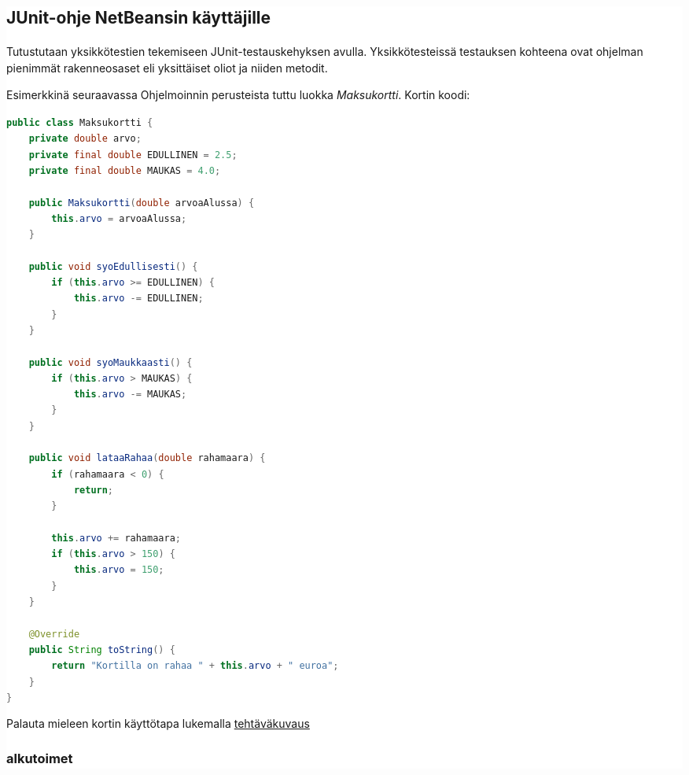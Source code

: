 ## JUnit-ohje NetBeansin käyttäjille

Tutustutaan yksikkötestien tekemiseen JUnit-testauskehyksen avulla. Yksikkötesteissä testauksen kohteena ovat ohjelman pienimmät rakenneosaset eli yksittäiset oliot ja niiden metodit.

Esimerkkinä seuraavassa Ohjelmoinnin perusteista tuttu luokka *Maksukortti*. Kortin koodi:

``` java
public class Maksukortti {
    private double arvo;
    private final double EDULLINEN = 2.5;
    private final double MAUKAS = 4.0;
 
    public Maksukortti(double arvoaAlussa) {
        this.arvo = arvoaAlussa;
    }
 
    public void syoEdullisesti() {
        if (this.arvo >= EDULLINEN) {
            this.arvo -= EDULLINEN;
        }
    }
 
    public void syoMaukkaasti() {
        if (this.arvo > MAUKAS) {
            this.arvo -= MAUKAS;
        }
    }
 
    public void lataaRahaa(double rahamaara) {
        if (rahamaara < 0) {
            return;
        }
 
        this.arvo += rahamaara;
        if (this.arvo > 150) {
            this.arvo = 150;
        }
    }
 
    @Override
    public String toString() {
        return "Kortilla on rahaa " + this.arvo + " euroa";
    }
} 
```

Palauta mieleen kortin käyttötapa lukemalla [tehtäväkuvaus](https://www.cs.helsinki.fi/group/java/s16-materiaali/viikko4/#90maksukortti)

### alkutoimet
